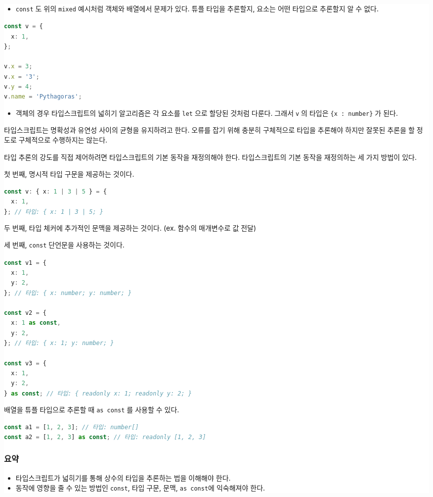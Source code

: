 - `const` 도 위의 `mixed` 예시처럼 객체와 배열에서 문제가 있다. 튜플 타입을 추론할지, 요소는 어떤 타입으로 추론할지 알 수 없다.

```ts
const v = {
  x: 1,
};

v.x = 3;
v.x = '3';
v.y = 4;
v.name = 'Pythagoras';
```

- 객체의 경우 타입스크립트의 넓히기 알고리즘은 각 요소를 `let` 으로 할당된 것처럼 다룬다. 그래서 `v` 의 타입은 `{x : number}` 가 된다.

타입스크립트는 명확성과 유연성 사이의 균형을 유지하려고 한다. 오류를 잡기 위해 충분히 구체적으로 타입을 추론해야 하지만 잘못된 추론을 할 정도로 구체적으로 수행하지는 않는다.

타입 추론의 강도를 직접 제어하려면 타입스크립트의 기본 동작을 재정의해야 한다. 타입스크립트의 기본 동작을 재정의하는 세 가지 방법이 있다.

첫 번째, 명시적 타입 구문을 제공하는 것이다.

```ts
const v: { x: 1 | 3 | 5 } = {
  x: 1,
}; // 타입: { x: 1 | 3 | 5; }
```

두 번째, 타입 체커에 추가적인 문맥을 제공하는 것이다. (ex. 함수의 매개변수로 값 전달)

세 번째, `const` 단언문을 사용하는 것이다.

```ts
const v1 = {
  x: 1,
  y: 2,
}; // 타입: { x: number; y: number; }

const v2 = {
  x: 1 as const,
  y: 2,
}; // 타입: { x: 1; y: number; }

const v3 = {
  x: 1,
  y: 2,
} as const; // 타입: { readonly x: 1; readonly y: 2; }
```

배열을 튜플 타입으로 추론할 때 `as const` 를 사용할 수 있다.

```ts
const a1 = [1, 2, 3]; // 타입: number[]
const a2 = [1, 2, 3] as const; // 타입: readonly [1, 2, 3]
```

### 요약

- 타입스크립트가 넓히기를 통해 상수의 타입을 추론하는 법을 이해해야 한다.
- 동작에 영향을 줄 수 있는 방법인 `const`, 타입 구문, 문맥, `as const`에 익숙해져야 한다.
